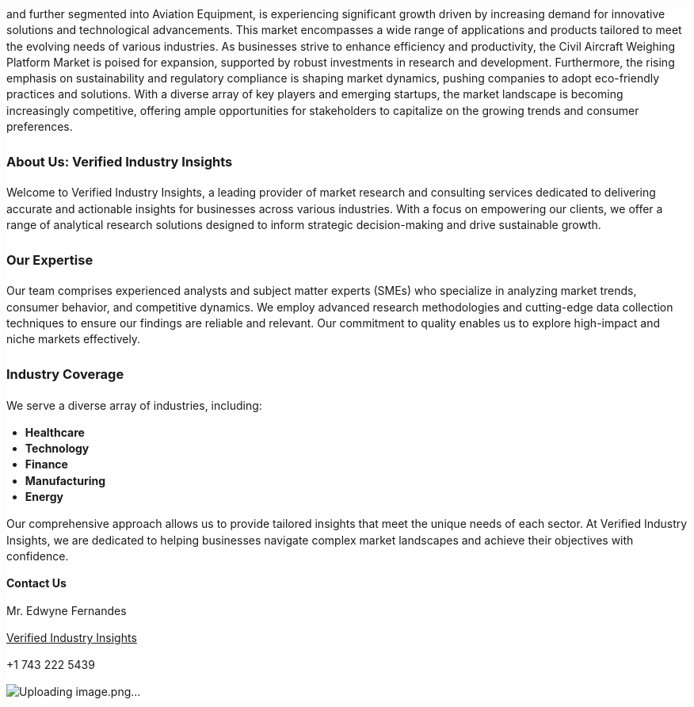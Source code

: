 and further segmented into Aviation Equipment, is experiencing significant growth driven by increasing demand for innovative solutions and technological advancements. This market encompasses a wide range of applications and products tailored to meet the evolving needs of various industries. As businesses strive to enhance efficiency and productivity, the Civil Aircraft Weighing Platform Market is poised for expansion, supported by robust investments in research and development. Furthermore, the rising emphasis on sustainability and regulatory compliance is shaping market dynamics, pushing companies to adopt eco-friendly practices and solutions. With a diverse array of key players and emerging startups, the market landscape is becoming increasingly competitive, offering ample opportunities for stakeholders to capitalize on the growing trends and consumer preferences.</p><h3>About Us: Verified Industry Insights</h3><p>Welcome to Verified Industry Insights, a leading provider of market research and consulting services dedicated to delivering accurate and actionable insights for businesses across various industries. With a focus on empowering our clients, we offer a range of analytical research solutions designed to inform strategic decision-making and drive sustainable growth.</p><h3>Our Expertise</h3><p>Our team comprises experienced analysts and subject matter experts (SMEs) who specialize in analyzing market trends, consumer behavior, and competitive dynamics. We employ advanced research methodologies and cutting-edge data collection techniques to ensure our findings are reliable and relevant. Our commitment to quality enables us to explore high-impact and niche markets effectively.</p><h3>Industry Coverage</h3><p>We serve a diverse array of industries, including:</p><ul><li><strong>Healthcare</strong></li><li><strong>Technology</strong></li><li><strong>Finance</strong></li><li><strong>Manufacturing</strong></li><li><strong>Energy</strong></li></ul><p>Our comprehensive approach allows us to provide tailored insights that meet the unique needs of each sector. At Verified Industry Insights, we are dedicated to helping businesses navigate complex market landscapes and achieve their objectives with confidence.</p><p><strong>Contact Us</strong></p><p>Mr. Edwyne Fernandes</p><p><a href="https://www.verifiedindustryinsights.com/">Verified Industry Insights</a></p><p>+1 743 222 5439</p>
![Uploading image.png…]()

